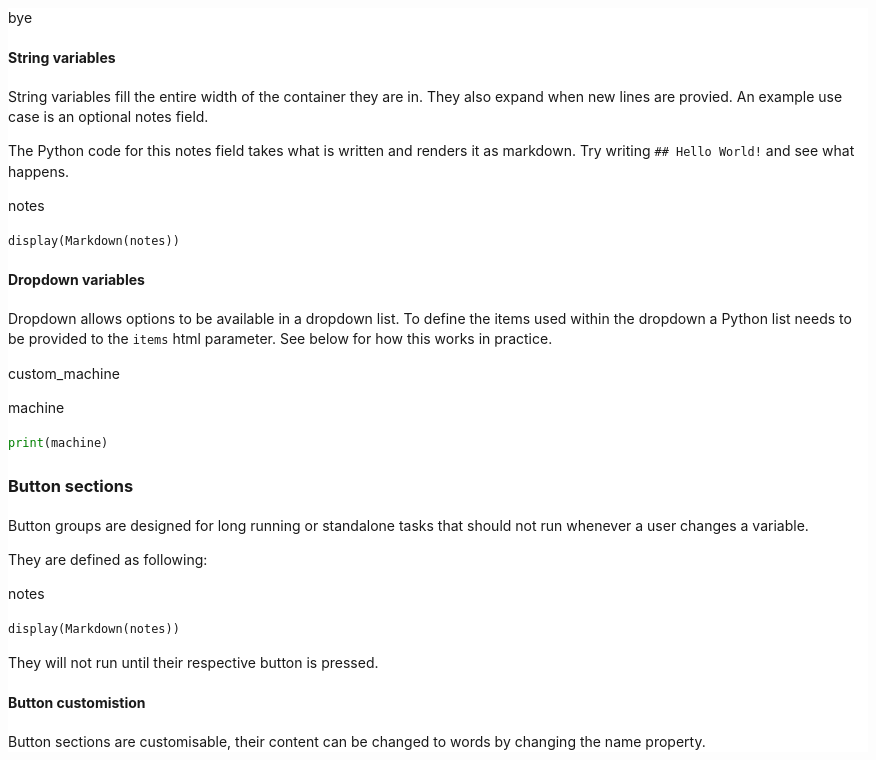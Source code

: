 <variable-toggle>bye</variable-toggle>
</section-live>

#### String variables

String variables fill the entire width of the container they are in. They also
expand when new lines are provied. An example use case is an optional notes
field.

The Python code for this notes field takes what is written and renders it as
markdown. Try writing `## Hello World!` and see what happens.

<section-live>
<variable-string>notes</variable-string>

```python
display(Markdown(notes))
```

</section-live>

#### Dropdown variables

Dropdown allows options to be available in a dropdown list. To define the items
used within the dropdown a Python list needs to be provided to the `items` html
parameter. See below for how this works in practice.

<variable-string name="Your own machine name">custom_machine</variable-string>

<section-live>

<variable-dropdown items="[1234, 2345, 'George', custom_machine]">machine</variable-dropdown>

```python
print(machine)
```

</section-live>

### Button sections

Button groups are designed for long running or standalone tasks that
should not run whenever a user changes a variable.

They are defined as following:

<variable-string>notes</variable-string>

<section-button>

```python
display(Markdown(notes))
```

</section-button>

They will not run until their respective button is pressed.

#### Button customistion

Button sections are customisable, their content can be changed to words by
changing the name property.
